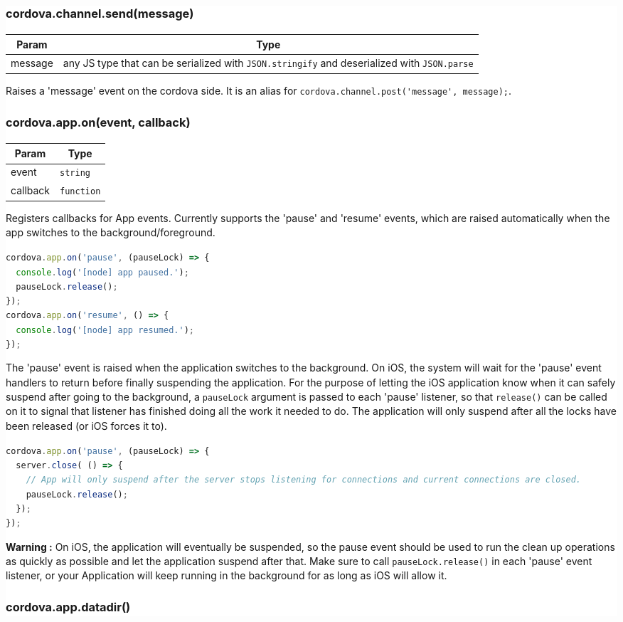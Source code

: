 ### cordova.channel.send(message)

| Param | Type |
| --- | --- |
| message | any JS type that can be serialized with `JSON.stringify` and deserialized with `JSON.parse` |

Raises a 'message' event on the cordova side.
It is an alias for `cordova.channel.post('message', message);`.

### cordova.app.on(event, callback)

| Param | Type |
| --- | --- |
| event | <code>string</code> |
| callback | <code>function</code> |

Registers callbacks for App events.
Currently supports the 'pause' and 'resume' events, which are raised automatically when the app switches to the background/foreground.

```js
cordova.app.on('pause', (pauseLock) => {
  console.log('[node] app paused.');
  pauseLock.release();
});
cordova.app.on('resume', () => {
  console.log('[node] app resumed.');
});
```

The 'pause' event is raised when the application switches to the background. On iOS, the system will wait for the 'pause' event handlers to return before finally suspending the application. For the purpose of letting the iOS application know when it can safely suspend after going to the background, a `pauseLock` argument is passed to each 'pause' listener, so that `release()` can be called on it to signal that listener has finished doing all the work it needed to do. The application will only suspend after all the locks have been released (or iOS forces it to).

```js
cordova.app.on('pause', (pauseLock) => {
  server.close( () => {
    // App will only suspend after the server stops listening for connections and current connections are closed.
    pauseLock.release();
  });
});
```

**Warning :** On iOS, the application will eventually be suspended, so the pause event should be used to run the clean up operations as quickly as possible and let the application suspend after that. Make sure to call `pauseLock.release()` in each 'pause' event listener, or your Application will keep running in the background for as long as iOS will allow it.

### cordova.app.datadir()
